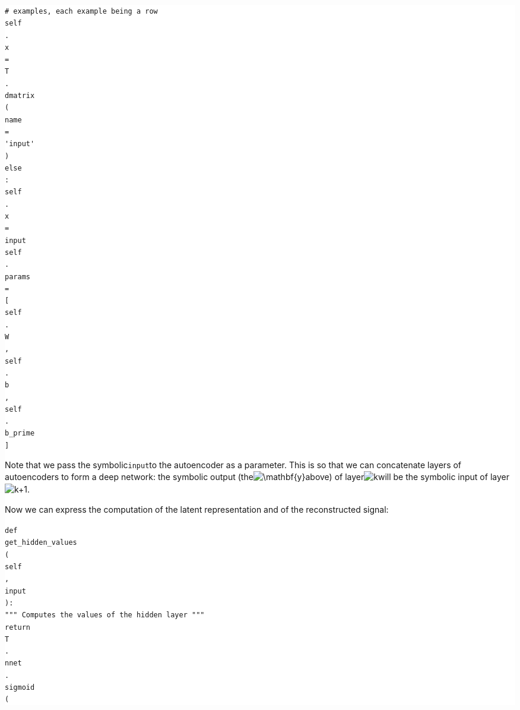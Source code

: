     # examples, each example being a row
    self
    .
    x
    =
    T
    .
    dmatrix
    (
    name
    =
    'input'
    )
    else
    :
    self
    .
    x
    =
    input
    self
    .
    params
    =
    [
    self
    .
    W
    ,
    self
    .
    b
    ,
    self
    .
    b_prime
    ]

Note that we pass the symbolic`input`to the autoencoder as a parameter. This is so that we can concatenate layers of autoencoders to form a deep network: the symbolic output \(the![](http://deeplearning.net/tutorial/_images/math/0f58924a15d09e7744eebf31c7fcac952fa69ea6.png "\mathbf{y}")above\) of layer![](http://deeplearning.net/tutorial/_images/math/06f3d34d39d42ff670798396574715174df4cf31.png "k")will be the symbolic input of layer![](http://deeplearning.net/tutorial/_images/math/86eb0a8aacf12f00ed8a1192499f341878640026.png "k+1").

Now we can express the computation of the latent representation and of the reconstructed signal:

```
def
get_hidden_values
(
self
,
input
):
""" Computes the values of the hidden layer """
return
T
.
nnet
.
sigmoid
(
```
